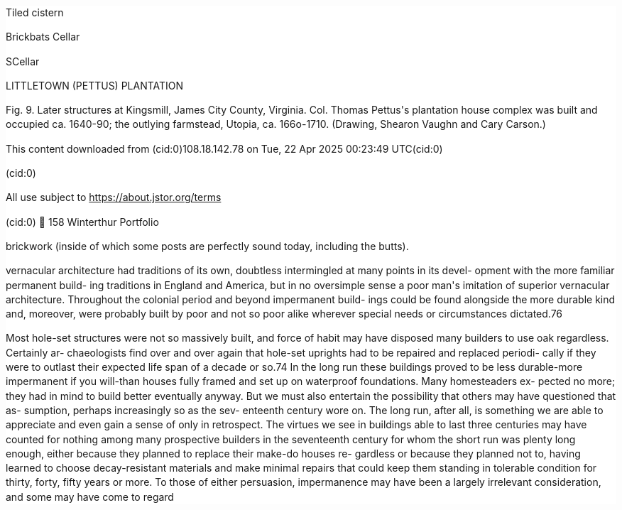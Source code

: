  Tiled cistern

 Brickbats Cellar

 SCellar

 LITTLETOWN (PETTUS) PLANTATION

 Fig. 9. Later structures at Kingsmill, James City County, Virginia. Col. Thomas Pettus's plantation house complex was
 built and occupied ca. 1640-90; the outlying farmstead, Utopia, ca. 166o-1710. (Drawing, Shearon Vaughn and Cary
 Carson.)

This content downloaded from 
(cid:0)108.18.142.78 on Tue, 22 Apr 2025 00:23:49 UTC(cid:0)

(cid:0) 

All use subject to https://about.jstor.org/terms

(cid:0)
 158 Winterthur Portfolio

 brickwork (inside of which some posts are perfectly
 sound today, including the butts).

 vernacular architecture had traditions of its own,
 doubtless intermingled at many points in its devel-
 opment with the more familiar permanent build-
 ing traditions in England and America, but in no
 oversimple sense a poor man's imitation of
 superior vernacular architecture. Throughout the
 colonial period and beyond impermanent build-
 ings could be found alongside the more durable
 kind and, moreover, were probably built by poor
 and not so poor alike wherever special needs or
 circumstances dictated.76

 Most hole-set structures were not so massively
 built, and force of habit may have disposed many
 builders to use oak regardless. Certainly ar-
 chaeologists find over and over again that hole-set
 uprights had to be repaired and replaced periodi-
 cally if they were to outlast their expected life span
 of a decade or so.74 In the long run these buildings
 proved to be less durable-more impermanent if
 you will-than houses fully framed and set up on
 waterproof foundations. Many homesteaders ex-
 pected no more; they had in mind to build better
 eventually anyway. But we must also entertain the
 possibility that others may have questioned that as-
 sumption, perhaps increasingly so as the sev-
 enteenth century wore on. The long run, after all,
 is something we are able to appreciate and even
 gain a sense of only in retrospect. The virtues we
 see in buildings able to last three centuries may
 have counted for nothing among many prospective
 builders in the seventeenth century for whom the
 short run was plenty long enough, either because
 they planned to replace their make-do houses re-
 gardless or because they planned not to, having
 learned to choose decay-resistant materials and
 make minimal repairs that could keep them
 standing in tolerable condition for thirty, forty,
 fifty years or more. To those of either persuasion,
 impermanence may have been a largely irrelevant
 consideration, and some may have come to regard